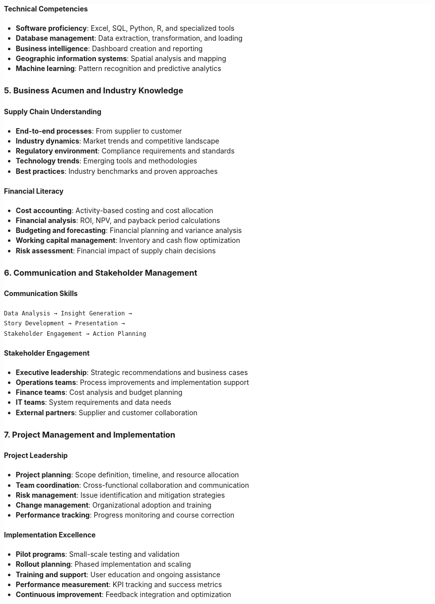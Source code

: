 #### Technical Competencies
- **Software proficiency**: Excel, SQL, Python, R, and specialized tools
- **Database management**: Data extraction, transformation, and loading
- **Business intelligence**: Dashboard creation and reporting
- **Geographic information systems**: Spatial analysis and mapping
- **Machine learning**: Pattern recognition and predictive analytics

### 5. Business Acumen and Industry Knowledge

#### Supply Chain Understanding
- **End-to-end processes**: From supplier to customer
- **Industry dynamics**: Market trends and competitive landscape
- **Regulatory environment**: Compliance requirements and standards
- **Technology trends**: Emerging tools and methodologies
- **Best practices**: Industry benchmarks and proven approaches

#### Financial Literacy
- **Cost accounting**: Activity-based costing and cost allocation
- **Financial analysis**: ROI, NPV, and payback period calculations
- **Budgeting and forecasting**: Financial planning and variance analysis
- **Working capital management**: Inventory and cash flow optimization
- **Risk assessment**: Financial impact of supply chain decisions

### 6. Communication and Stakeholder Management

#### Communication Skills
```
Data Analysis → Insight Generation → 
Story Development → Presentation → 
Stakeholder Engagement → Action Planning
```

#### Stakeholder Engagement
- **Executive leadership**: Strategic recommendations and business cases
- **Operations teams**: Process improvements and implementation support
- **Finance teams**: Cost analysis and budget planning
- **IT teams**: System requirements and data needs
- **External partners**: Supplier and customer collaboration

### 7. Project Management and Implementation

#### Project Leadership
- **Project planning**: Scope definition, timeline, and resource allocation
- **Team coordination**: Cross-functional collaboration and communication
- **Risk management**: Issue identification and mitigation strategies
- **Change management**: Organizational adoption and training
- **Performance tracking**: Progress monitoring and course correction

#### Implementation Excellence
- **Pilot programs**: Small-scale testing and validation
- **Rollout planning**: Phased implementation and scaling
- **Training and support**: User education and ongoing assistance
- **Performance measurement**: KPI tracking and success metrics
- **Continuous improvement**: Feedback integration and optimization
